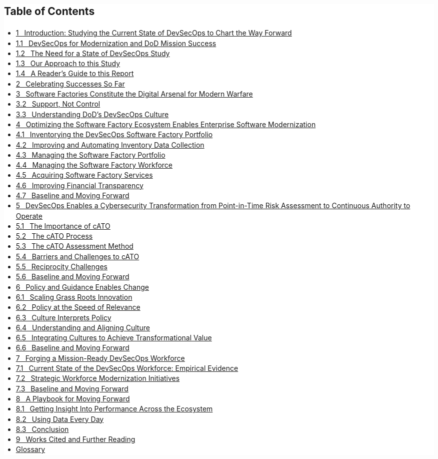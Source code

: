 ## Table of Contents
- [1  Introduction: Studying the Current State of DevSecOps to Chart the Way Forward](#1-introduction-studying-the-current-state-of-devsecops-to-chart-the-way-forward)
- [1.1  DevSecOps for Modernization and DoD Mission Success](#11-devsecops-for-modernization-and-dod-mission-success)
- [1.2  The Need for a State of DevSecOps Study](#12-the-need-for-a-state-of-devsecops-study)
- [1.3  Our Approach to this Study](#13-our-approach-to-this-study)
- [1.4  A Reader’s Guide to this Report](#14-a-readers-guide-to-this-report)
- [2  Celebrating Successes So Far](#2-celebrating-successes-so-far)
- [3  Software Factories Constitute the Digital Arsenal for Modern Warfare](#3-software-factories-constitute-the-digital-arsenal-for-modern-warfare)
- [3.2  Support, Not Control](#32-support-not-control)
- [3.3  Understanding DoD’s DevSecOps Culture](#33-understanding-dods-devsecops-culture)
- [4  Optimizing the Software Factory Ecosystem Enables Enterprise Software Modernization](#4-optimizing-the-software-factory-ecosystem-enables-enterprise-software-modernization)
- [4.1  Inventorying the DevSecOps Software Factory Portfolio](#41-inventorying-the-devsecops-software-factory-portfolio)
- [4.2  Improving and Automating Inventory Data Collection](#42-improving-and-automating-inventory-data-collection)
- [4.3  Managing the Software Factory Portfolio](#43-managing-the-software-factory-portfolio)
- [4.4  Managing the Software Factory Workforce](#44-managing-the-software-factory-workforce)
- [4.5  Acquiring Software Factory Services](#45-acquiring-software-factory-services)
- [4.6  Improving Financial Transparency](#46-improving-financial-transparency)
- [4.7  Baseline and Moving Forward](#47-baseline-and-moving-forward)
- [5  DevSecOps Enables a Cybersecurity Transformation from Point-in-Time Risk Assessment to Continuous Authority to Operate](#5-devsecops-enables-a-cybersecurity-transformation-from-point-in-time-risk-assessment-to-continuous-authority-to-operate)
- [5.1  The Importance of cATO](#51-the-importance-of-cato)
- [5.2  The cATO Process](#52-the-cato-process)
- [5.3  The cATO Assessment Method](#53-the-cato-assessment-method)
- [5.4  Barriers and Challenges to cATO](#54-barriers-and-challenges-to-cato)
- [5.5  Reciprocity Challenges](#55-reciprocity-challenges)
- [5.6  Baseline and Moving Forward](#56-baseline-and-moving-forward)
- [6  Policy and Guidance Enables Change](#6-policy-and-guidance-enables-change)
- [6.1  Scaling Grass Roots Innovation](#61-scaling-grass-roots-innovation)
- [6.2  Policy at the Speed of Relevance](#62-policy-at-the-speed-of-relevance)
- [6.3  Culture Interprets Policy](#63-culture-interprets-policy)
- [6.4  Understanding and Aligning Culture](#64-understanding-and-aligning-culture)
- [6.5  Integrating Cultures to Achieve Transformational Value](#65-integrating-cultures-to-achieve-transformational-value)
- [6.6  Baseline and Moving Forward](#66-baseline-and-moving-forward)
- [7  Forging a Mission-Ready DevSecOps Workforce](#7-forging-a-mission-ready-devsecops-workforce)
- [7.1  Current State of the DevSecOps Workforce: Empirical Evidence](#71-current-state-of-the-devsecops-workforce-empirical-evidence)
- [7.2  Strategic Workforce Modernization Initiatives](#72-strategic-workforce-modernization-initiatives)
- [7.3  Baseline and Moving Forward](#73-baseline-and-moving-forward)
- [8  A Playbook for Moving Forward](#8-a-playbook-for-moving-forward)
- [8.1  Getting Insight Into Performance Across the Ecosystem](#81-getting-insight-into-performance-across-the-ecosystem)
- [8.2  Using Data Every Day](#82-using-data-every-day)
- [8.3  Conclusion](#83-conclusion)
- [9  Works Cited and Further Reading](#9-works-cited-and-further-reading)
- [Glossary](#glossary)
